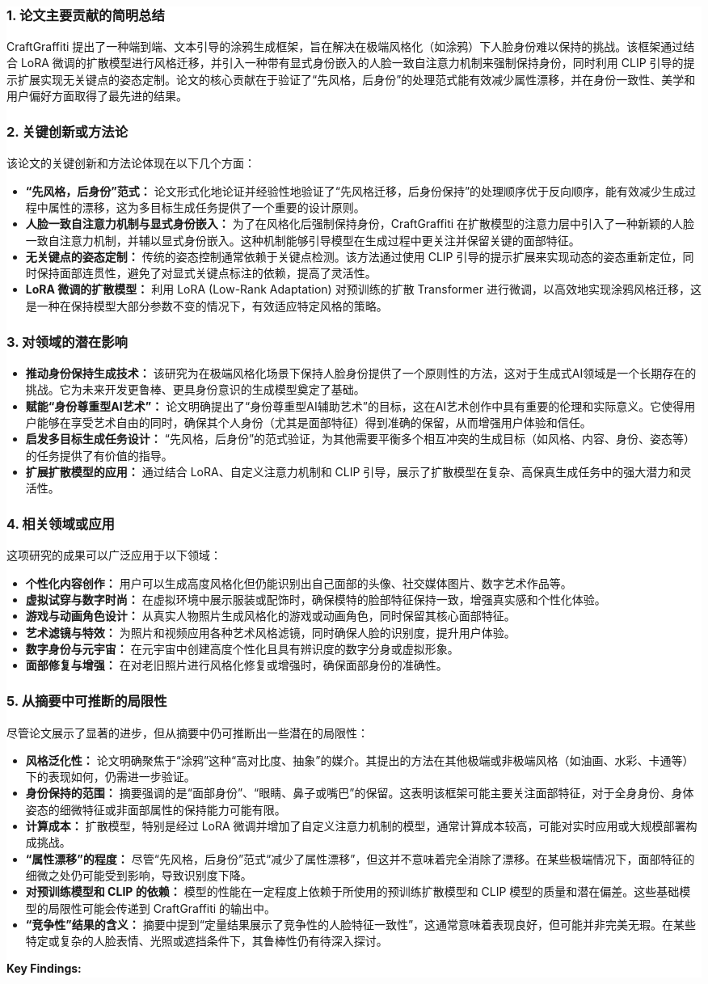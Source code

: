 
### 1. 论文主要贡献的简明总结

CraftGraffiti 提出了一种端到端、文本引导的涂鸦生成框架，旨在解决在极端风格化（如涂鸦）下人脸身份难以保持的挑战。该框架通过结合 LoRA 微调的扩散模型进行风格迁移，并引入一种带有显式身份嵌入的人脸一致自注意力机制来强制保持身份，同时利用 CLIP 引导的提示扩展实现无关键点的姿态定制。论文的核心贡献在于验证了“先风格，后身份”的处理范式能有效减少属性漂移，并在身份一致性、美学和用户偏好方面取得了最先进的结果。

### 2. 关键创新或方法论

该论文的关键创新和方法论体现在以下几个方面：

*   **“先风格，后身份”范式：** 论文形式化地论证并经验性地验证了“先风格迁移，后身份保持”的处理顺序优于反向顺序，能有效减少生成过程中属性的漂移，这为多目标生成任务提供了一个重要的设计原则。
*   **人脸一致自注意力机制与显式身份嵌入：** 为了在风格化后强制保持身份，CraftGraffiti 在扩散模型的注意力层中引入了一种新颖的人脸一致自注意力机制，并辅以显式身份嵌入。这种机制能够引导模型在生成过程中更关注并保留关键的面部特征。
*   **无关键点的姿态定制：** 传统的姿态控制通常依赖于关键点检测。该方法通过使用 CLIP 引导的提示扩展来实现动态的姿态重新定位，同时保持面部连贯性，避免了对显式关键点标注的依赖，提高了灵活性。
*   **LoRA 微调的扩散模型：** 利用 LoRA (Low-Rank Adaptation) 对预训练的扩散 Transformer 进行微调，以高效地实现涂鸦风格迁移，这是一种在保持模型大部分参数不变的情况下，有效适应特定风格的策略。

### 3. 对领域的潜在影响

*   **推动身份保持生成技术：** 该研究为在极端风格化场景下保持人脸身份提供了一个原则性的方法，这对于生成式AI领域是一个长期存在的挑战。它为未来开发更鲁棒、更具身份意识的生成模型奠定了基础。
*   **赋能“身份尊重型AI艺术”：** 论文明确提出了“身份尊重型AI辅助艺术”的目标，这在AI艺术创作中具有重要的伦理和实际意义。它使得用户能够在享受艺术自由的同时，确保其个人身份（尤其是面部特征）得到准确的保留，从而增强用户体验和信任。
*   **启发多目标生成任务设计：** “先风格，后身份”的范式验证，为其他需要平衡多个相互冲突的生成目标（如风格、内容、身份、姿态等）的任务提供了有价值的指导。
*   **扩展扩散模型的应用：** 通过结合 LoRA、自定义注意力机制和 CLIP 引导，展示了扩散模型在复杂、高保真生成任务中的强大潜力和灵活性。

### 4. 相关领域或应用

这项研究的成果可以广泛应用于以下领域：

*   **个性化内容创作：** 用户可以生成高度风格化但仍能识别出自己面部的头像、社交媒体图片、数字艺术作品等。
*   **虚拟试穿与数字时尚：** 在虚拟环境中展示服装或配饰时，确保模特的脸部特征保持一致，增强真实感和个性化体验。
*   **游戏与动画角色设计：** 从真实人物照片生成风格化的游戏或动画角色，同时保留其核心面部特征。
*   **艺术滤镜与特效：** 为照片和视频应用各种艺术风格滤镜，同时确保人脸的识别度，提升用户体验。
*   **数字身份与元宇宙：** 在元宇宙中创建高度个性化且具有辨识度的数字分身或虚拟形象。
*   **面部修复与增强：** 在对老旧照片进行风格化修复或增强时，确保面部身份的准确性。

### 5. 从摘要中可推断的局限性

尽管论文展示了显著的进步，但从摘要中仍可推断出一些潜在的局限性：

*   **风格泛化性：** 论文明确聚焦于“涂鸦”这种“高对比度、抽象”的媒介。其提出的方法在其他极端或非极端风格（如油画、水彩、卡通等）下的表现如何，仍需进一步验证。
*   **身份保持的范围：** 摘要强调的是“面部身份”、“眼睛、鼻子或嘴巴”的保留。这表明该框架可能主要关注面部特征，对于全身身份、身体姿态的细微特征或非面部属性的保持能力可能有限。
*   **计算成本：** 扩散模型，特别是经过 LoRA 微调并增加了自定义注意力机制的模型，通常计算成本较高，可能对实时应用或大规模部署构成挑战。
*   **“属性漂移”的程度：** 尽管“先风格，后身份”范式“减少了属性漂移”，但这并不意味着完全消除了漂移。在某些极端情况下，面部特征的细微之处仍可能受到影响，导致识别度下降。
*   **对预训练模型和 CLIP 的依赖：** 模型的性能在一定程度上依赖于所使用的预训练扩散模型和 CLIP 模型的质量和潜在偏差。这些基础模型的局限性可能会传递到 CraftGraffiti 的输出中。
*   **“竞争性”结果的含义：** 摘要中提到“定量结果展示了竞争性的人脸特征一致性”，这通常意味着表现良好，但可能并非完美无瑕。在某些特定或复杂的人脸表情、光照或遮挡条件下，其鲁棒性仍有待深入探讨。

**Key Findings:**
